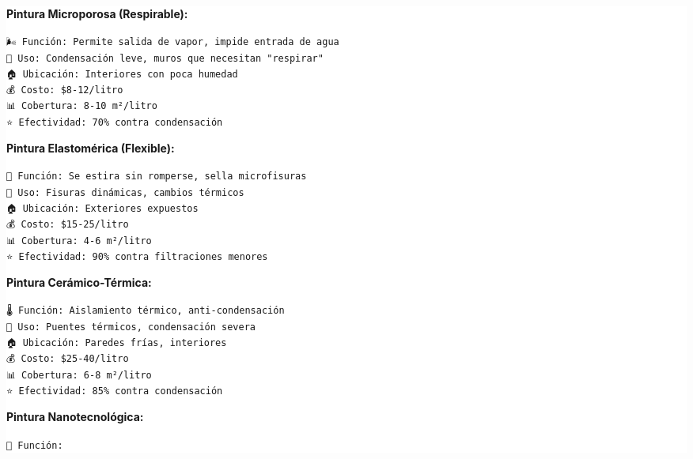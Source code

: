 **Pintura Microporosa (Respirable):**
```
🌬️ Función: Permite salida de vapor, impide entrada de agua
🎯 Uso: Condensación leve, muros que necesitan "respirar"
🏠 Ubicación: Interiores con poca humedad
💰 Costo: $8-12/litro
📊 Cobertura: 8-10 m²/litro
⭐ Efectividad: 70% contra condensación
```

**Pintura Elastomérica (Flexible):**
```
🔄 Función: Se estira sin romperse, sella microfisuras
🎯 Uso: Fisuras dinámicas, cambios térmicos
🏠 Ubicación: Exteriores expuestos
💰 Costo: $15-25/litro
📊 Cobertura: 4-6 m²/litro
⭐ Efectividad: 90% contra filtraciones menores
```

**Pintura Cerámico-Térmica:**
```
🌡️ Función: Aislamiento térmico, anti-condensación
🎯 Uso: Puentes térmicos, condensación severa
🏠 Ubicación: Paredes frías, interiores
💰 Costo: $25-40/litro
📊 Cobertura: 6-8 m²/litro
⭐ Efectividad: 85% contra condensación
```

**Pintura Nanotecnológica:**
```
🔬 Función:
